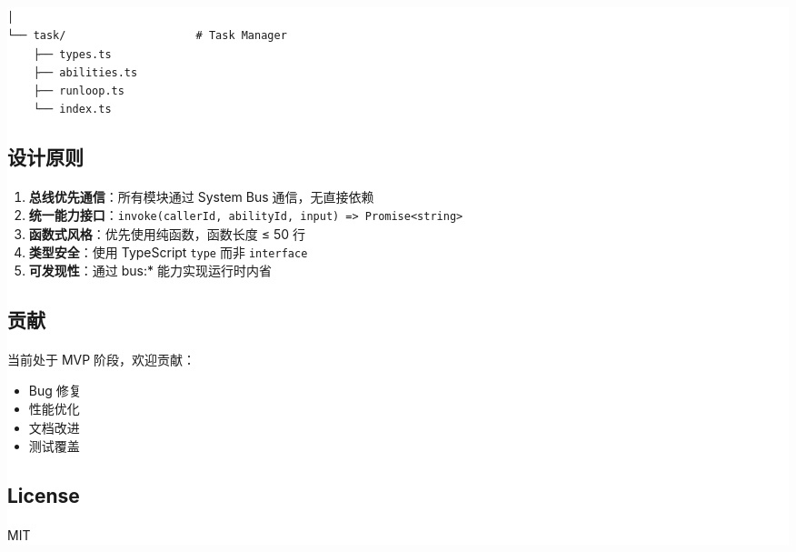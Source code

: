 ```
│
└── task/                    # Task Manager
    ├── types.ts
    ├── abilities.ts
    ├── runloop.ts
    └── index.ts
```

## 设计原则

1. **总线优先通信**：所有模块通过 System Bus 通信，无直接依赖
2. **统一能力接口**：`invoke(callerId, abilityId, input) => Promise<string>`
3. **函数式风格**：优先使用纯函数，函数长度 ≤ 50 行
4. **类型安全**：使用 TypeScript `type` 而非 `interface`
5. **可发现性**：通过 bus:* 能力实现运行时内省

## 贡献

当前处于 MVP 阶段，欢迎贡献：

- Bug 修复
- 性能优化
- 文档改进
- 测试覆盖

## License

MIT

